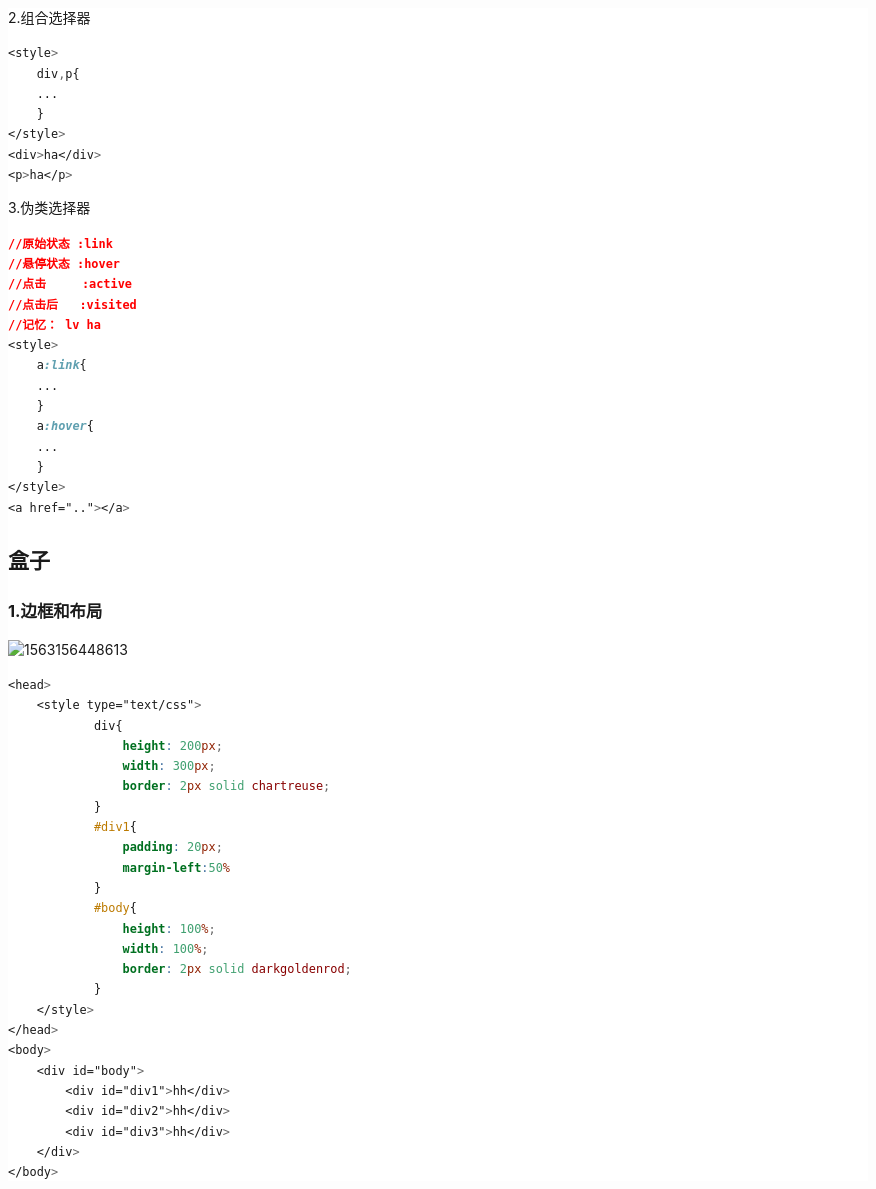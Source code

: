 2.组合选择器

```css
<style>
	div,p{
	...
	}
</style>
<div>ha</div>
<p>ha</p>
```

3.伪类选择器

```css
//原始状态 :link
//悬停状态 :hover
//点击     :active
//点击后   :visited
//记忆： lv ha
<style>
	a:link{
	...
	}
	a:hover{
    ...
	}
</style>
<a href=".."></a>
```

## 盒子

### 1.边框和布局

![1563156448613](C:\Users\DELL\AppData\Roaming\Typora\typora-user-images\1563156448613.png)

```css
<head>
	<style type="text/css">
			div{
				height: 200px;
				width: 300px;
				border: 2px solid chartreuse;
			}
			#div1{
				padding: 20px;
				margin-left:50%
			}
			#body{
				height: 100%;
				width: 100%;
				border: 2px solid darkgoldenrod;
			}
	</style>
</head>
<body>
	<div id="body">
		<div id="div1">hh</div>
		<div id="div2">hh</div>
		<div id="div3">hh</div>
	</div>
</body>
```
